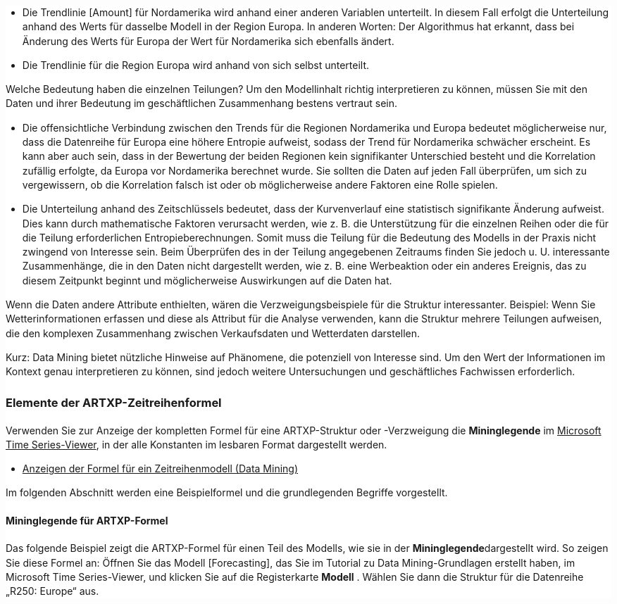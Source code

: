 -   Die Trendlinie [Amount] für Nordamerika wird anhand einer anderen Variablen unterteilt. In diesem Fall erfolgt die Unterteilung anhand des Werts für dasselbe Modell in der Region Europa. In anderen Worten: Der Algorithmus hat erkannt, dass bei Änderung des Werts für Europa der Wert für Nordamerika sich ebenfalls ändert.  
  
-   Die Trendlinie für die Region Europa wird anhand von sich selbst unterteilt.  
  
 Welche Bedeutung haben die einzelnen Teilungen? Um den Modellinhalt richtig interpretieren zu können, müssen Sie mit den Daten und ihrer Bedeutung im geschäftlichen Zusammenhang bestens vertraut sein.  
  
-   Die offensichtliche Verbindung zwischen den Trends für die Regionen Nordamerika und Europa bedeutet möglicherweise nur, dass die Datenreihe für Europa eine höhere Entropie aufweist, sodass der Trend für Nordamerika schwächer erscheint. Es kann aber auch sein, dass in der Bewertung der beiden Regionen kein signifikanter Unterschied besteht und die Korrelation zufällig erfolgte, da Europa vor Nordamerika berechnet wurde. Sie sollten die Daten auf jeden Fall überprüfen, um sich zu vergewissern, ob die Korrelation falsch ist oder ob möglicherweise andere Faktoren eine Rolle spielen.  
  
-   Die Unterteilung anhand des Zeitschlüssels bedeutet, dass der Kurvenverlauf eine statistisch signifikante Änderung aufweist. Dies kann durch mathematische Faktoren verursacht werden, wie z. B. die Unterstützung für die einzelnen Reihen oder die für die Teilung erforderlichen Entropieberechnungen. Somit muss die Teilung für die Bedeutung des Modells in der Praxis nicht zwingend von Interesse sein. Beim Überprüfen des in der Teilung angegebenen Zeitraums finden Sie jedoch u. U. interessante Zusammenhänge, die in den Daten nicht dargestellt werden, wie z. B. eine Werbeaktion oder ein anderes Ereignis, das zu diesem Zeitpunkt beginnt und möglicherweise Auswirkungen auf die Daten hat.  
  
 Wenn die Daten andere Attribute enthielten, wären die Verzweigungsbeispiele für die Struktur interessanter. Beispiel: Wenn Sie Wetterinformationen erfassen und diese als Attribut für die Analyse verwenden, kann die Struktur mehrere Teilungen aufweisen, die den komplexen Zusammenhang zwischen Verkaufsdaten und Wetterdaten darstellen.  
  
 Kurz: Data Mining bietet nützliche Hinweise auf Phänomene, die potenziell von Interesse sind. Um den Wert der Informationen im Kontext genau interpretieren zu können, sind jedoch weitere Untersuchungen und geschäftliches Fachwissen erforderlich.  
  
### <a name="elements-of-the-artxp-time-series-formula"></a>Elemente der ARTXP-Zeitreihenformel  
 Verwenden Sie zur Anzeige der kompletten Formel für eine ARTXP-Struktur oder -Verzweigung die **Mininglegende** im [Microsoft Time Series-Viewer](../../analysis-services/data-mining/browse-a-model-using-the-microsoft-time-series-viewer.md), in der alle Konstanten im lesbaren Format dargestellt werden.  
  
-   [Anzeigen der Formel für ein Zeitreihenmodell &#40;Data Mining&#41;](../../analysis-services/data-mining/view-the-formula-for-a-time-series-model-data-mining.md)  
  
 Im folgenden Abschnitt werden eine Beispielformel und die grundlegenden Begriffe vorgestellt.  
  
#### <a name="mining-legend-for-an-artxp-formula"></a>Mininglegende für ARTXP-Formel  
 Das folgende Beispiel zeigt die ARTXP-Formel für einen Teil des Modells, wie sie in der **Mininglegende**dargestellt wird. So zeigen Sie diese Formel an: Öffnen Sie das Modell [Forecasting], das Sie im Tutorial zu Data Mining-Grundlagen erstellt haben, im Microsoft Time Series-Viewer, und klicken Sie auf die Registerkarte **Modell** . Wählen Sie dann die Struktur für die Datenreihe „R250: Europe“ aus.  
  